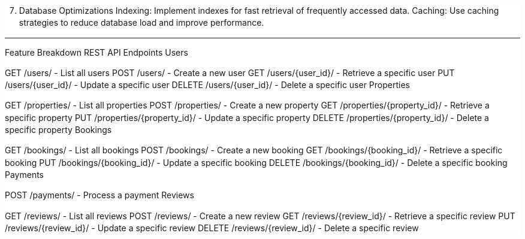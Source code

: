 7. Database Optimizations
Indexing: Implement indexes for fast retrieval of frequently accessed data.
Caching: Use caching strategies to reduce database load and improve performance.
--------------------------------
Feature Breakdown
REST API Endpoints
Users

GET /users/ - List all users
POST /users/ - Create a new user
GET /users/{user_id}/ - Retrieve a specific user
PUT /users/{user_id}/ - Update a specific user
DELETE /users/{user_id}/ - Delete a specific user
Properties

GET /properties/ - List all properties
POST /properties/ - Create a new property
GET /properties/{property_id}/ - Retrieve a specific property
PUT /properties/{property_id}/ - Update a specific property
DELETE /properties/{property_id}/ - Delete a specific property
Bookings

GET /bookings/ - List all bookings
POST /bookings/ - Create a new booking
GET /bookings/{booking_id}/ - Retrieve a specific booking
PUT /bookings/{booking_id}/ - Update a specific booking
DELETE /bookings/{booking_id}/ - Delete a specific booking
Payments

POST /payments/ - Process a payment
Reviews

GET /reviews/ - List all reviews
POST /reviews/ - Create a new review
GET /reviews/{review_id}/ - Retrieve a specific review
PUT /reviews/{review_id}/ - Update a specific review
DELETE /reviews/{review_id}/ - Delete a specific review